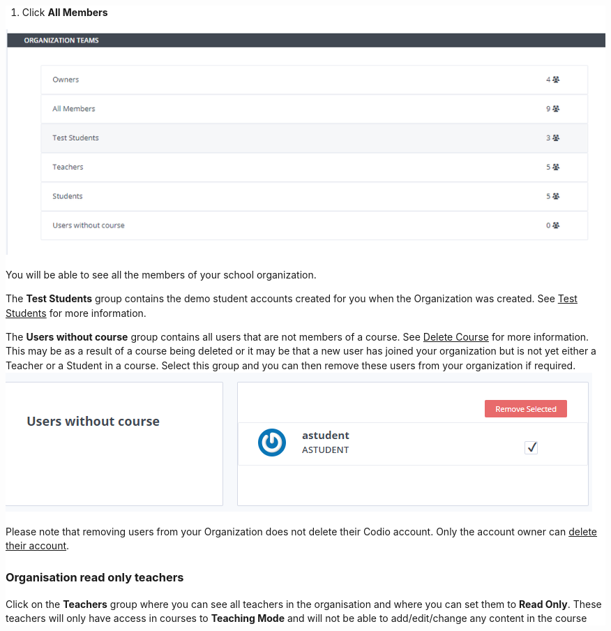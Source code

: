 1. Click **All Members**

![authtoken](/img/manage_organization/members.png)

You will be able to see all the members of your school organization.



The **Test Students** group contains the demo student accounts created for you when the Organization was created. See [Test Students](/courses/classes/#test-students) for more information.

The **Users without course** group contains all users that are not members of a course. See [Delete Course](/courses/classes/#deleting-a-course) for more information.  This may be as a result of a course being deleted or it may be that a new user has joined your organization but is not yet either a Teacher or a Student in a course.
Select this group and you can then remove these users from your organization if required.
![OrphanedUsers](/img/manage_organization/orphanedusers.png)

Please note that removing users from your Organization does not delete their Codio account. Only the account owner can [delete their account](/dashboard/account/#delete-your-account).

### Organisation read only teachers

Click on the **Teachers** group where you can see all teachers in the organisation and where you can set them to **Read Only**.  These teachers will only have access in courses to **Teaching Mode** and will not be able to add/edit/change any content in the course
